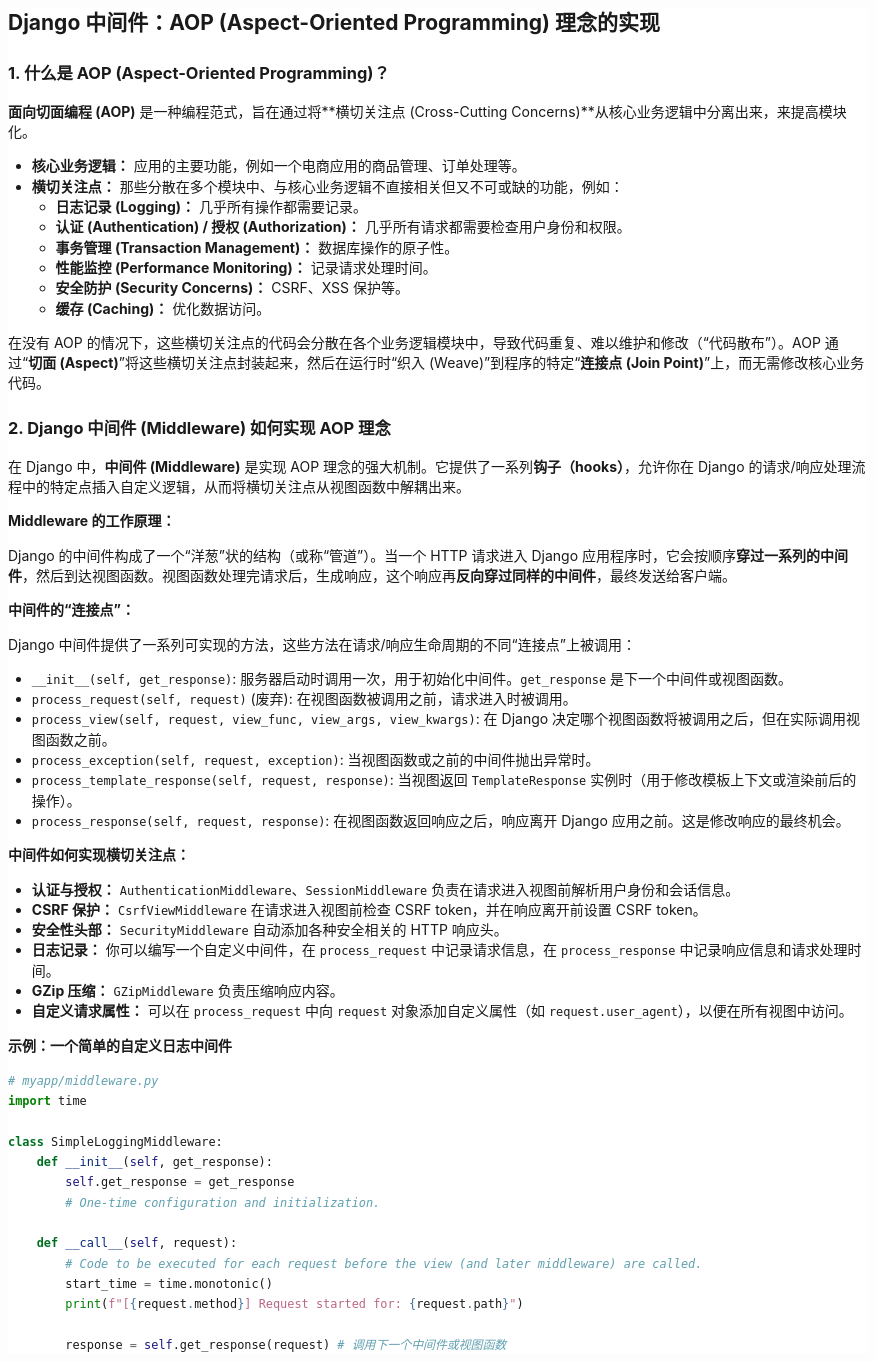 
## Django 中间件：AOP (Aspect-Oriented Programming) 理念的实现

### 1. 什么是 AOP (Aspect-Oriented Programming)？

**面向切面编程 (AOP)** 是一种编程范式，旨在通过将**横切关注点 (Cross-Cutting Concerns)**从核心业务逻辑中分离出来，来提高模块化。

* **核心业务逻辑：** 应用的主要功能，例如一个电商应用的商品管理、订单处理等。
* **横切关注点：** 那些分散在多个模块中、与核心业务逻辑不直接相关但又不可或缺的功能，例如：
    * **日志记录 (Logging)：** 几乎所有操作都需要记录。
    * **认证 (Authentication) / 授权 (Authorization)：** 几乎所有请求都需要检查用户身份和权限。
    * **事务管理 (Transaction Management)：** 数据库操作的原子性。
    * **性能监控 (Performance Monitoring)：** 记录请求处理时间。
    * **安全防护 (Security Concerns)：** CSRF、XSS 保护等。
    * **缓存 (Caching)：** 优化数据访问。

在没有 AOP 的情况下，这些横切关注点的代码会分散在各个业务逻辑模块中，导致代码重复、难以维护和修改（“代码散布”）。AOP 通过“**切面 (Aspect)**”将这些横切关注点封装起来，然后在运行时“织入 (Weave)”到程序的特定“**连接点 (Join Point)**”上，而无需修改核心业务代码。

### 2. Django 中间件 (Middleware) 如何实现 AOP 理念

在 Django 中，**中间件 (Middleware)** 是实现 AOP 理念的强大机制。它提供了一系列**钩子（hooks）**，允许你在 Django 的请求/响应处理流程中的特定点插入自定义逻辑，从而将横切关注点从视图函数中解耦出来。

**Middleware 的工作原理：**

Django 的中间件构成了一个“洋葱”状的结构（或称“管道”）。当一个 HTTP 请求进入 Django 应用程序时，它会按顺序**穿过一系列的中间件**，然后到达视图函数。视图函数处理完请求后，生成响应，这个响应再**反向穿过同样的中间件**，最终发送给客户端。

**中间件的“连接点”：**

Django 中间件提供了一系列可实现的方法，这些方法在请求/响应生命周期的不同“连接点”上被调用：

* `__init__(self, get_response)`: 服务器启动时调用一次，用于初始化中间件。`get_response` 是下一个中间件或视图函数。
* `process_request(self, request)` (废弃): 在视图函数被调用之前，请求进入时被调用。
* `process_view(self, request, view_func, view_args, view_kwargs)`: 在 Django 决定哪个视图函数将被调用之后，但在实际调用视图函数之前。
* `process_exception(self, request, exception)`: 当视图函数或之前的中间件抛出异常时。
* `process_template_response(self, request, response)`: 当视图返回 `TemplateResponse` 实例时（用于修改模板上下文或渲染前后的操作）。
* `process_response(self, request, response)`: 在视图函数返回响应之后，响应离开 Django 应用之前。这是修改响应的最终机会。

**中间件如何实现横切关注点：**

* **认证与授权：** `AuthenticationMiddleware`、`SessionMiddleware` 负责在请求进入视图前解析用户身份和会话信息。
* **CSRF 保护：** `CsrfViewMiddleware` 在请求进入视图前检查 CSRF token，并在响应离开前设置 CSRF token。
* **安全性头部：** `SecurityMiddleware` 自动添加各种安全相关的 HTTP 响应头。
* **日志记录：** 你可以编写一个自定义中间件，在 `process_request` 中记录请求信息，在 `process_response` 中记录响应信息和请求处理时间。
* **GZip 压缩：** `GZipMiddleware` 负责压缩响应内容。
* **自定义请求属性：** 可以在 `process_request` 中向 `request` 对象添加自定义属性（如 `request.user_agent`），以便在所有视图中访问。

**示例：一个简单的自定义日志中间件**

```python
# myapp/middleware.py
import time

class SimpleLoggingMiddleware:
    def __init__(self, get_response):
        self.get_response = get_response
        # One-time configuration and initialization.

    def __call__(self, request):
        # Code to be executed for each request before the view (and later middleware) are called.
        start_time = time.monotonic()
        print(f"[{request.method}] Request started for: {request.path}")

        response = self.get_response(request) # 调用下一个中间件或视图函数
```